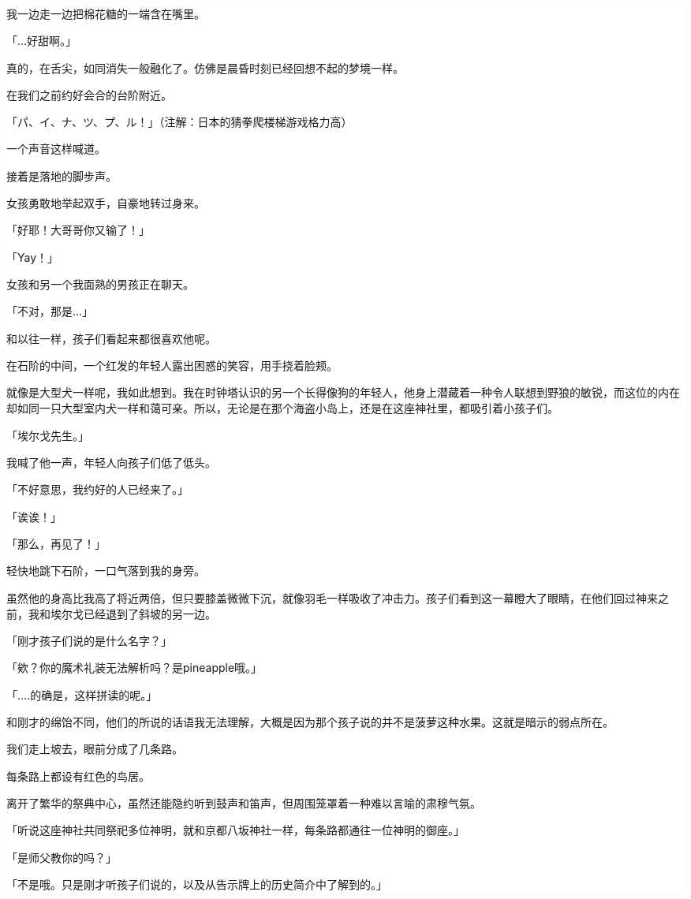 我一边走一边把棉花糖的一端含在嘴里。

「…好甜啊。」

真的，在舌尖，如同消失一般融化了。仿佛是晨昏时刻已经回想不起的梦境一样。

在我们之前约好会合的台阶附近。

「パ、イ、ナ、ツ、プ、ル！」（注解：日本的猜拳爬楼梯游戏格力高）

一个声音这样喊道。

接着是落地的脚步声。

女孩勇敢地举起双手，自豪地转过身来。

「好耶！大哥哥你又输了！」

「Yay！」

女孩和另一个我面熟的男孩正在聊天。

「不对，那是…」

和以往一样，孩子们看起来都很喜欢他呢。

在石阶的中间，一个红发的年轻人露出困惑的笑容，用手挠着脸颊。

就像是大型犬一样呢，我如此想到。我在时钟塔认识的另一个长得像狗的年轻人，他身上潜藏着一种令人联想到野狼的敏锐，而这位的内在却如同一只大型室内犬一样和蔼可亲。所以，无论是在那个海盗小岛上，还是在这座神社里，都吸引着小孩子们。

「埃尔戈先生。」

我喊了他一声，年轻人向孩子们低了低头。

「不好意思，我约好的人已经来了。」

「诶诶！」

「那么，再见了！」

轻快地跳下石阶，一口气落到我的身旁。

虽然他的身高比我高了将近两倍，但只要膝盖微微下沉，就像羽毛一样吸收了冲击力。孩子们看到这一幕瞪大了眼睛，在他们回过神来之前，我和埃尔戈已经退到了斜坡的另一边。

「刚才孩子们说的是什么名字？」

「欸？你的魔术礼装无法解析吗？是pineapple哦。」

「….的确是，这样拼读的呢。」

和刚才的绵饴不同，他们的所说的话语我无法理解，大概是因为那个孩子说的并不是菠萝这种水果。这就是暗示的弱点所在。

我们走上坡去，眼前分成了几条路。

每条路上都设有红色的鸟居。

离开了繁华的祭典中心，虽然还能隐约听到鼓声和笛声，但周围笼罩着一种难以言喻的肃穆气氛。

「听说这座神社共同祭祀多位神明，就和京都八坂神社一样，每条路都通往一位神明的御座。」

「是师父教你的吗？」

「不是哦。只是刚才听孩子们说的，以及从告示牌上的历史简介中了解到的。」
